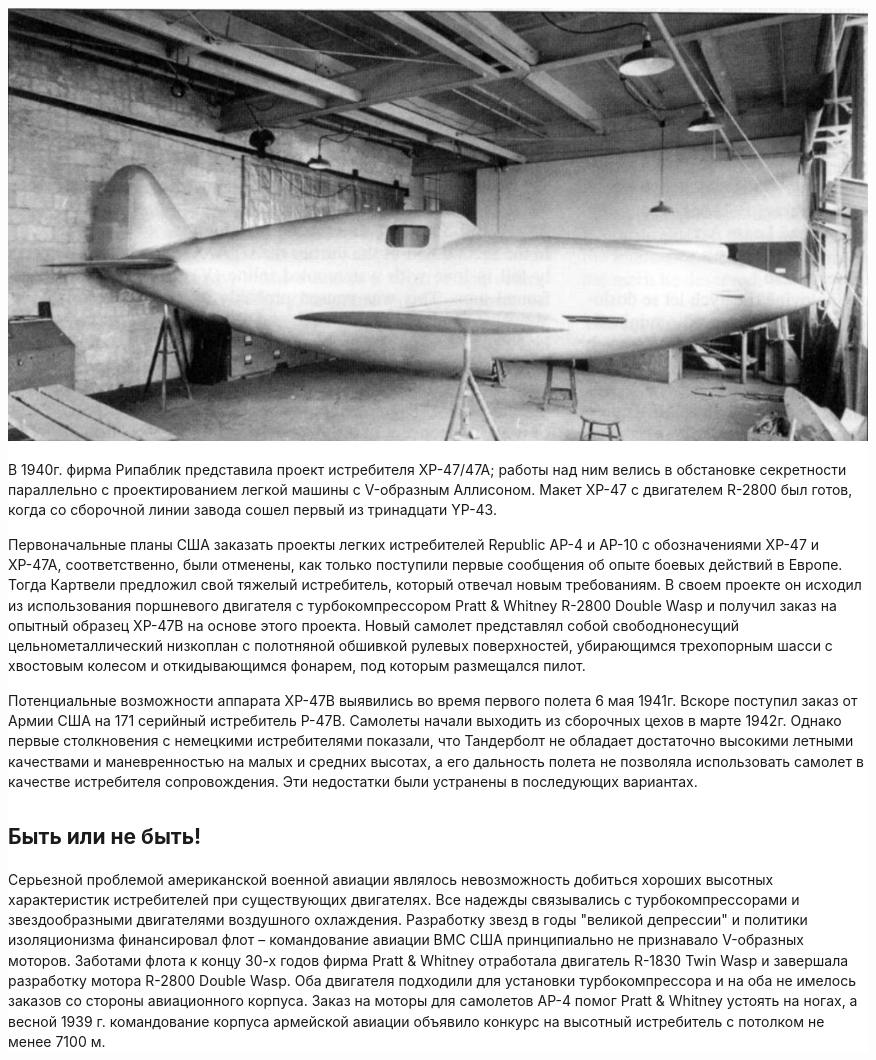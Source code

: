 ![Рисунок 3. Макет XP-47A](img/img-015-017.png)

В 1940г. фирма Рипаблик представила проект истребителя ХР-47/47А; работы над ним велись в
обстановке секретности параллельно с проектированием легкой машины с V-образным
Аллисоном. Макет ХР-47 с двигателем R-2800 был готов, когда со сборочной линии завода сошел
первый из тринадцати YP-43.

Первоначальные планы США заказать проекты легких истребителей Republic АР-4 и АР-10 с
обозначениями ХР-47 и ХР-47А, соответственно, были отменены, как только поступили первые
сообщения об опыте боевых действий в Европе. Тогда Картвели предложил свой тяжелый
истребитель, который отвечал новым требованиям. В своем проекте он исходил из
использования поршневого двигателя с турбокомпрессором Pratt & Whitney R-2800 Double Wasp
и получил заказ на опытный образец ХР-47В на основе этого проекта. Новый самолет
представлял собой свободнонесущий цельнометаллический низкоплан с полотняной обшивкой
рулевых поверхностей, убирающимся трехопорным шасси с хвостовым колесом и
откидывающимся фонарем, под которым размещался пилот.

Потенциальные возможности аппарата ХР-47В выявились во время первого полета 6 мая 1941г.
Вскоре поступил заказ от Армии США на 171 серийный истребитель Р-47В. Самолеты начали
выходить из сборочных цехов в марте 1942г. Однако первые столкновения с немецкими
истребителями показали, что Тандерболт не обладает достаточно высокими летными
качествами и маневренностью на малых и средних высотах, а его дальность полета не
позволяла использовать самолет в качестве истребителя сопровождения. Эти недостатки были
устранены в последующих вариантах.


## Быть или не быть!

Серьезной проблемой американской военной авиации являлось невозможность добиться
хороших высотных характеристик истребителей при существующих двигателях. Все надежды
связывались с турбокомпрессорами и звездообразными двигателями воздушного охлаждения.
Разработку звезд в годы "великой депрессии" и политики изоляционизма финансировал флот –
командование авиации ВМС США принципиально не признавало V-образных моторов. Заботами
флота к концу 30-х годов фирма Pratt & Whitney отработала двигатель R-1830 Twin Wasp и
завершала разработку мотора R-2800 Double Wasp. Оба двигателя подходили для установки
турбокомпрессора и на оба не имелось заказов со стороны авиационного корпуса. Заказ на
моторы для самолетов AP-4 помог Pratt & Whitney устоять на ногах, а весной 1939 г.
командование корпуса армейской авиации объявило конкурс на высотный истребитель с
потолком не менее 7100 м.
